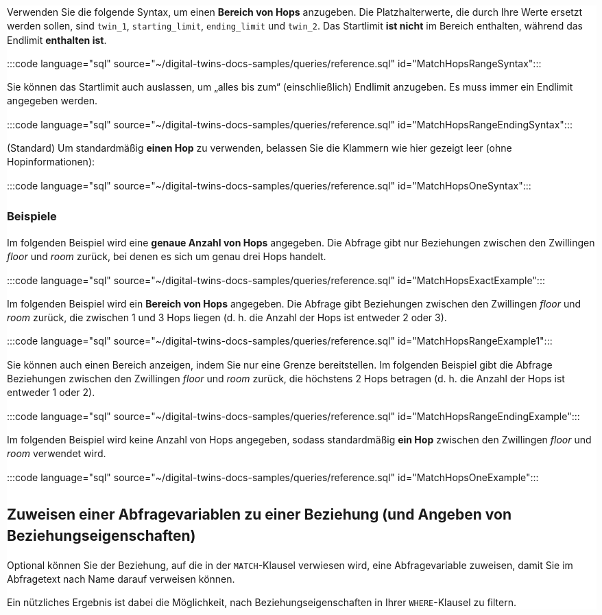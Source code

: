 Verwenden Sie die folgende Syntax, um einen **Bereich von Hops** anzugeben. Die Platzhalterwerte, die durch Ihre Werte ersetzt werden sollen, sind `twin_1`, `starting_limit`, `ending_limit` und `twin_2`. Das Startlimit **ist nicht** im Bereich enthalten, während das Endlimit **enthalten ist**.

:::code language="sql" source="~/digital-twins-docs-samples/queries/reference.sql" id="MatchHopsRangeSyntax":::

Sie können das Startlimit auch auslassen, um „alles bis zum“ (einschließlich) Endlimit anzugeben. Es muss immer ein Endlimit angegeben werden.

:::code language="sql" source="~/digital-twins-docs-samples/queries/reference.sql" id="MatchHopsRangeEndingSyntax":::

(Standard) Um standardmäßig **einen Hop** zu verwenden, belassen Sie die Klammern wie hier gezeigt leer (ohne Hopinformationen):

:::code language="sql" source="~/digital-twins-docs-samples/queries/reference.sql" id="MatchHopsOneSyntax":::

### <a name="examples"></a>Beispiele

Im folgenden Beispiel wird eine **genaue Anzahl von Hops** angegeben. Die Abfrage gibt nur Beziehungen zwischen den Zwillingen *floor* und *room* zurück, bei denen es sich um genau drei Hops handelt.

:::code language="sql" source="~/digital-twins-docs-samples/queries/reference.sql" id="MatchHopsExactExample":::

Im folgenden Beispiel wird ein **Bereich von Hops** angegeben. Die Abfrage gibt Beziehungen zwischen den Zwillingen *floor* und *room* zurück, die zwischen 1 und 3 Hops liegen (d. h. die Anzahl der Hops ist entweder 2 oder 3).

:::code language="sql" source="~/digital-twins-docs-samples/queries/reference.sql" id="MatchHopsRangeExample1":::

Sie können auch einen Bereich anzeigen, indem Sie nur eine Grenze bereitstellen. Im folgenden Beispiel gibt die Abfrage Beziehungen zwischen den Zwillingen *floor* und *room* zurück, die höchstens 2 Hops betragen (d. h. die Anzahl der Hops ist entweder 1 oder 2).

:::code language="sql" source="~/digital-twins-docs-samples/queries/reference.sql" id="MatchHopsRangeEndingExample":::

Im folgenden Beispiel wird keine Anzahl von Hops angegeben, sodass standardmäßig **ein Hop** zwischen den Zwillingen *floor* und *room* verwendet wird.

:::code language="sql" source="~/digital-twins-docs-samples/queries/reference.sql" id="MatchHopsOneExample":::

## <a name="assign-query-variable-to-relationship-and-specify-relationship-properties"></a>Zuweisen einer Abfragevariablen zu einer Beziehung (und Angeben von Beziehungseigenschaften)

Optional können Sie der Beziehung, auf die in der `MATCH`-Klausel verwiesen wird, eine Abfragevariable zuweisen, damit Sie im Abfragetext nach Name darauf verweisen können.

Ein nützliches Ergebnis ist dabei die Möglichkeit, nach Beziehungseigenschaften in Ihrer `WHERE`-Klausel zu filtern.
